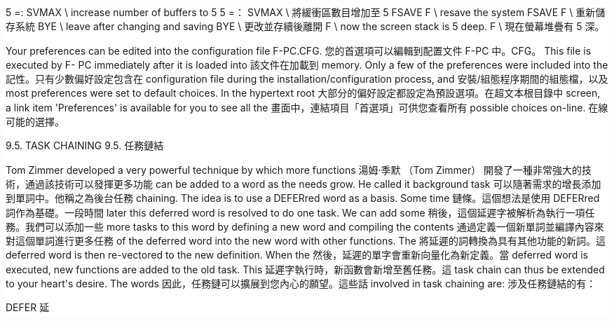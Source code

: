 
5 =: SVMAX \ increase number of buffers to 5
5 =： SVMAX \ 將緩衝區數目增加至 5
FSAVE F <enter> \ resave the system
FSAVE F <enter> \ 重新儲存系統
BYE \ leave after changing and saving
BYE \ 更改並存續後離開
F <enter> \ now the screen stack is 5 deep.
F <enter> \ 現在螢幕堆疊有 5 深。


Your preferences can be edited into the configuration file F-PC.CFG.
您的首選項可以編輯到配置文件 F-PC 中。CFG。
This file is executed by F- PC immediately after it is loaded into
該文件在加載到
memory. Only a few of the preferences were included into the
記性。只有少數偏好設定包含在
configuration file during the installation/configuration process, and
安裝/組態程序期間的組態檔，以及
most preferences were set to default choices. In the hypertext root
大部分的偏好設定都設定為預設選項。在超文本根目錄中
screen, a link item 'Preferences' is available for you to see all the
畫面中，連結項目「首選項」可供您查看所有
possible choices on-line.
在線可能的選擇。


9.5. TASK CHAINING
9.5. 任務鏈結


Tom Zimmer developed a very powerful technique by which more functions
湯姆·季默 （Tom Zimmer） 開發了一種非常強大的技術，通過該技術可以發揮更多功能
can be added to a word as the needs grow. He called it background task
可以隨著需求的增長添加到單詞中。他稱之為後台任務
chaining. The idea is to use a DEFERred word as a basis. Some time
鏈條。這個想法是使用 DEFERred 詞作為基礎。一段時間
later this deferred word is resolved to do one task. We can add some
稍後，這個延遲字被解析為執行一項任務。我們可以添加一些
more tasks to this word by defining a new word and compiling the contents
通過定義一個新單詞並編譯內容來對這個單詞進行更多任務
of the deferred word into the new word with other functions. The
將延遲的詞轉換為具有其他功能的新詞。這
deferred word is then re-vectored to the new definition. When the
然後，延遲的單字會重新向量化為新定義。當
deferred word is executed, new functions are added to the old task. This
延遲字執行時，新函數會新增至舊任務。這
task chain can thus be extended to your heart's desire. The words
因此，任務鏈可以擴展到您內心的願望。這些話
involved in task chaining are:
涉及任務鏈結的有：


DEFER <name>
延 <name>
